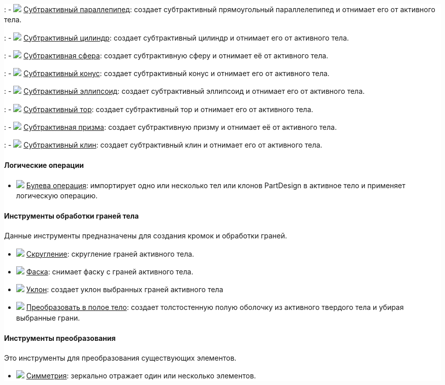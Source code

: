 : \- ![](/images/PartDesign_SubtractiveBox.svg) [Субтрактивный параллепипед](/PartDesign_SubtractiveBox/ru "PartDesign SubtractiveBox/ru"): создает субтрактивный прямоугольный параллелепипед и отнимает его от активного тела.

: \- ![](/images/PartDesign_SubtractiveCylinder.svg) [Субтрактивный цилиндр](/PartDesign_SubtractiveCylinder/ru "PartDesign SubtractiveCylinder/ru"): создает субтрактивный цилиндр и отнимает его от активного тела.

: \- ![](/images/PartDesign_SubtractiveSphere.svg) [Субтрактивная сфера](/PartDesign_SubtractiveSphere/ru "PartDesign SubtractiveSphere/ru"): создает субтрактивную сферу и отнимает её от активного тела.

: \- ![](/images/PartDesign_SubtractiveCone.svg) [Субтрактивный конус](/PartDesign_SubtractiveCone/ru "PartDesign SubtractiveCone/ru"): создает субтрактивный конус и отнимает его от активного тела.

: \- ![](/images/PartDesign_SubtractiveEllipsoid.svg) [Субтрактивный эллипсоид](/PartDesign_SubtractiveEllipsoid/ru "PartDesign SubtractiveEllipsoid/ru"): создает субтрактивный эллипсоид и отнимает его от активного тела.

: \- ![](/images/PartDesign_SubtractiveTorus.svg) [Субтрактивный тор](/PartDesign_SubtractiveTorus/ru "PartDesign SubtractiveTorus/ru"): создает субтрактивный тор и отнимает его от активного тела.

: \- ![](/images/PartDesign_SubtractivePrism.svg) [Субтрактивная призма](/PartDesign_SubtractivePrism/ru "PartDesign SubtractivePrism/ru"): создает субтрактивную призму и отнимает её от активного тела.

: \- ![](/images/PartDesign_SubtractiveWedge.svg) ‎[Субтрактивный клин](/PartDesign_SubtractiveWedge/ru "PartDesign SubtractiveWedge/ru"): создает субтрактивный клин и отнимает его от активного тела.

#### Логические операции

- ![](/images/PartDesign_Boolean.svg) [Булева операция](/PartDesign_Boolean/ru "PartDesign Boolean/ru"): импортирует одно или несколько тел или клонов PartDesign в активное тело и применяет логическую операцию.

#### Инструменты обработки граней тела

Данные инструменты предназначены для создания кромок и обработки граней.

- ![](/images/PartDesign_Fillet.svg) [Скругление](/PartDesign_Fillet/ru "PartDesign Fillet/ru"): скругление граней активного тела.

- ![](/images/PartDesign_Chamfer.svg) [Фаска](/PartDesign_Chamfer/ru "PartDesign Chamfer/ru"): снимает фаску с граней активного тела.

- ![](/images/PartDesign_Draft.svg) [Уклон](/PartDesign_Draft/ru "PartDesign Draft/ru"): создает уклон выбранных граней активного тела

- ![](/images/PartDesign_Thickness.svg) [Преобразовать в полое тело](/PartDesign_Thickness/ru "PartDesign Thickness/ru"): создает толстостенную полую оболочку из активного твердого тела и убирая выбранные грани.

#### Инструменты преобразования

Это инструменты для преобразования существующих элементов.

- ![](/images/PartDesign_Mirrored.svg) [Симметрия](/PartDesign_Mirrored/ru "PartDesign Mirrored/ru"): зеркально отражает один или несколько элементов.

